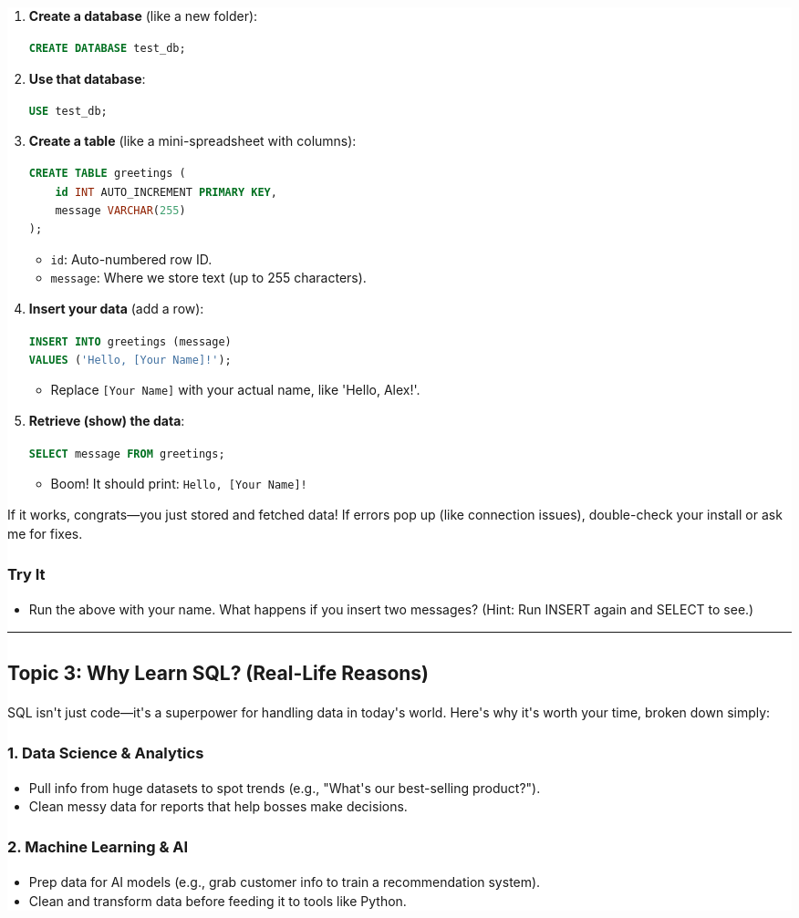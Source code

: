 1. **Create a database** (like a new folder):
   ```sql
   CREATE DATABASE test_db;
   ```

2. **Use that database**:
   
   ```sql 
   USE test_db;
   ```

3. **Create a table** (like a mini-spreadsheet with columns):
   ```sql
   CREATE TABLE greetings (
       id INT AUTO_INCREMENT PRIMARY KEY,
       message VARCHAR(255)
   );
   ```
   - `id`: Auto-numbered row ID.
   - `message`: Where we store text (up to 255 characters).

4. **Insert your data** (add a row):
   ```sql
   INSERT INTO greetings (message)
   VALUES ('Hello, [Your Name]!');
   ```
   - Replace `[Your Name]` with your actual name, like 'Hello, Alex!'.

5. **Retrieve (show) the data**:
   ```sql
   SELECT message FROM greetings;
   ```
   - Boom! It should print: `Hello, [Your Name]!`

If it works, congrats—you just stored and fetched data! If errors pop up (like connection issues), double-check your install or ask me for fixes.

### Try It
- Run the above with your name. What happens if you insert two messages? (Hint: Run INSERT again and SELECT to see.)

---

## Topic 3: Why Learn SQL? (Real-Life Reasons)

SQL isn't just code—it's a superpower for handling data in today's world. Here's why it's worth your time, broken down simply:

### 1. **Data Science & Analytics**
   - Pull info from huge datasets to spot trends (e.g., "What's our best-selling product?").
   - Clean messy data for reports that help bosses make decisions.

### 2. **Machine Learning & AI**
   - Prep data for AI models (e.g., grab customer info to train a recommendation system).
   - Clean and transform data before feeding it to tools like Python.
